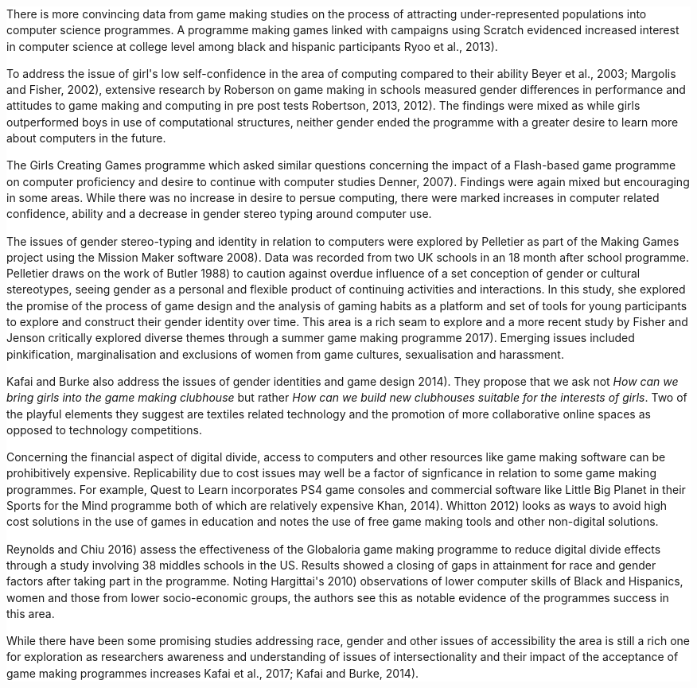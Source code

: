 There is more convincing data from game making studies on the process of attracting under-represented populations into computer science programmes. A programme making games linked with campaigns using Scratch evidenced increased interest in computer science at college level among black and hispanic participants Ryoo et al., 2013).

To address the issue of girl's low self-confidence in the area of computing compared to their ability Beyer et al., 2003; Margolis and Fisher, 2002), extensive research by Roberson on game making in schools measured gender differences in performance and attitudes to game making and computing in pre post tests Robertson, 2013, 2012). The findings were mixed as while girls outperformed boys in use of computational structures, neither gender ended the programme with a greater desire to learn more about computers in the future.

The Girls Creating Games programme which asked similar questions concerning the impact of a Flash-based game programme on computer proficiency and desire to continue with computer studies Denner, 2007). Findings were again mixed but encouraging in some areas. While there was no increase in desire to persue computing, there were marked increases in computer related confidence, ability and a decrease in gender stereo typing around computer use.

The issues of gender stereo-typing and identity in relation to computers were explored by Pelletier as part of the Making Games project using the Mission Maker software 2008). Data was recorded from two UK schools in an 18 month after school programme. Pelletier draws on the work of Butler 1988) to caution against overdue influence of a set conception of gender or cultural stereotypes, seeing gender as a personal and flexible product of continuing activities and interactions. In this study, she explored the promise of the process of game design and the analysis of gaming habits as a platform and set of tools for young participants to explore and construct their gender identity over time. This area is a rich seam to explore and a more recent study by Fisher and Jenson critically explored diverse themes through a summer game making programme 2017). Emerging issues included pinkification, marginalisation and exclusions of women from game cultures, sexualisation and harassment.

Kafai and Burke also address the issues of gender identities and game design 2014). They propose that we ask not *How can we bring girls into the game making clubhouse* but rather *How can we build new clubhouses suitable for the interests of girls*. Two of the playful elements they suggest are textiles related technology and the promotion of more collaborative online spaces as opposed to technology competitions.

Concerning the financial aspect of digital divide, access to computers and other resources like game making software can be prohibitively expensive. Replicability due to cost issues may well be a factor of signficance in relation to some game making programmes. For example, Quest to Learn incorporates PS4 game consoles and commercial software like Little Big Planet in their Sports for the Mind programme both of which are relatively expensive Khan, 2014). Whitton 2012) looks as ways to avoid high cost solutions in the use of games in education and notes the use of free game making tools and other non-digital solutions.

Reynolds and Chiu 2016) assess the effectiveness of the Globaloria game making programme to reduce digital divide effects through a study involving 38 middles schools in the US. Results showed a closing of gaps in attainment for race and gender factors after taking part in the programme. Noting Hargittai's 2010) observations of lower computer skills of Black and Hispanics, women and those from lower socio-economic groups, the authors see this as notable evidence of the programmes success in this area.

While there have been some promising studies addressing race, gender and other issues of accessibility the area is still a rich one for exploration as researchers awareness and understanding of issues of intersectionality and their impact of the acceptance of game making programmes increases Kafai et al., 2017; Kafai and Burke, 2014).
